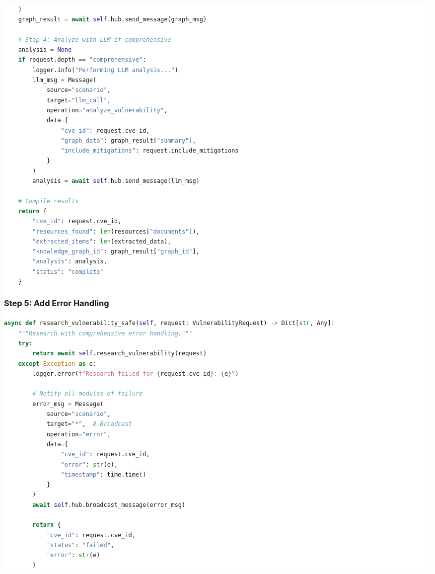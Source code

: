 ```python
    )
    graph_result = await self.hub.send_message(graph_msg)
    
    # Step 4: Analyze with LLM if comprehensive
    analysis = None
    if request.depth == "comprehensive":
        logger.info("Performing LLM analysis...")
        llm_msg = Message(
            source="scenario",
            target="llm_call",
            operation="analyze_vulnerability",
            data={
                "cve_id": request.cve_id,
                "graph_data": graph_result["summary"],
                "include_mitigations": request.include_mitigations
            }
        )
        analysis = await self.hub.send_message(llm_msg)
    
    # Compile results
    return {
        "cve_id": request.cve_id,
        "resources_found": len(resources["documents"]),
        "extracted_items": len(extracted_data),
        "knowledge_graph_id": graph_result["graph_id"],
        "analysis": analysis,
        "status": "complete"
    }
```

### Step 5: Add Error Handling

```python
async def research_vulnerability_safe(self, request: VulnerabilityRequest) -> Dict[str, Any]:
    """Research with comprehensive error handling."""
    try:
        return await self.research_vulnerability(request)
    except Exception as e:
        logger.error(f"Research failed for {request.cve_id}: {e}")
        
        # Notify all modules of failure
        error_msg = Message(
            source="scenario",
            target="*",  # Broadcast
            operation="error",
            data={
                "cve_id": request.cve_id,
                "error": str(e),
                "timestamp": time.time()
            }
        )
        await self.hub.broadcast_message(error_msg)
        
        return {
            "cve_id": request.cve_id,
            "status": "failed",
            "error": str(e)
        }
```
